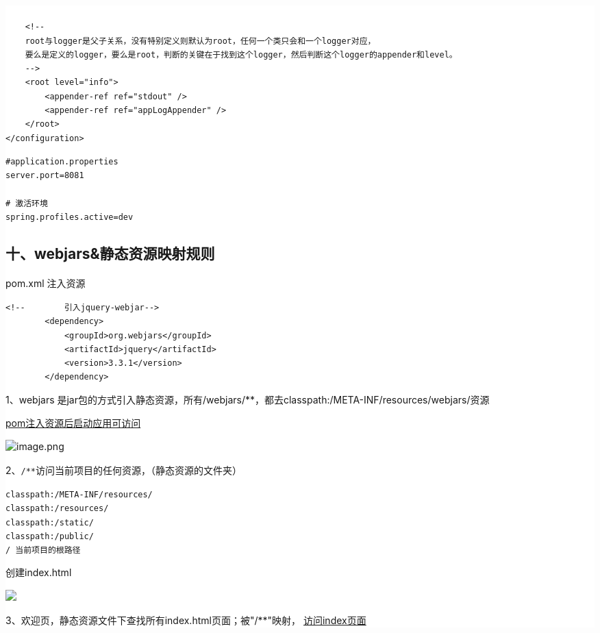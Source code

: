 ```

    <!-- 
    root与logger是父子关系，没有特别定义则默认为root，任何一个类只会和一个logger对应，
    要么是定义的logger，要么是root，判断的关键在于找到这个logger，然后判断这个logger的appender和level。 
    -->
    <root level="info">
        <appender-ref ref="stdout" />
        <appender-ref ref="appLogAppender" />
    </root>
</configuration> 
```

```
#application.properties
server.port=8081

# 激活环境
spring.profiles.active=dev 
```

## 十、webjars&静态资源映射规则

pom.xml 注入资源

```
<!--        引入jquery-webjar-->
        <dependency>
            <groupId>org.webjars</groupId>
            <artifactId>jquery</artifactId>
            <version>3.3.1</version>
        </dependency>
```

1、webjars 是jar包的方式引入静态资源，所有/webjars/**，都去classpath:/META-INF/resources/webjars/资源

 [pom注入资源后启动应用可访问](http://localhost:8080/webjars/jquery/3.3.1/jquery.js)


![image.png](https://upload-images.jianshu.io/upload_images/2765653-8fd3d0047b79a268.png?imageMogr2/auto-orient/strip%7CimageView2/2/w/1240)

2、```/**```访问当前项目的任何资源，（静态资源的文件夹）

```
classpath:/META-INF/resources/
classpath:/resources/
classpath:/static/
classpath:/public/
/ 当前项目的根路径 
```


创建index.html

![](https://upload-images.jianshu.io/upload_images/2765653-ac79fda847c0a611.png?imageMogr2/auto-orient/strip%7CimageView2/2/w/1240)

3、欢迎页，静态资源文件下查找所有index.html页面；被"/**"映射， [访问index页面](http://localhost:8080/)
